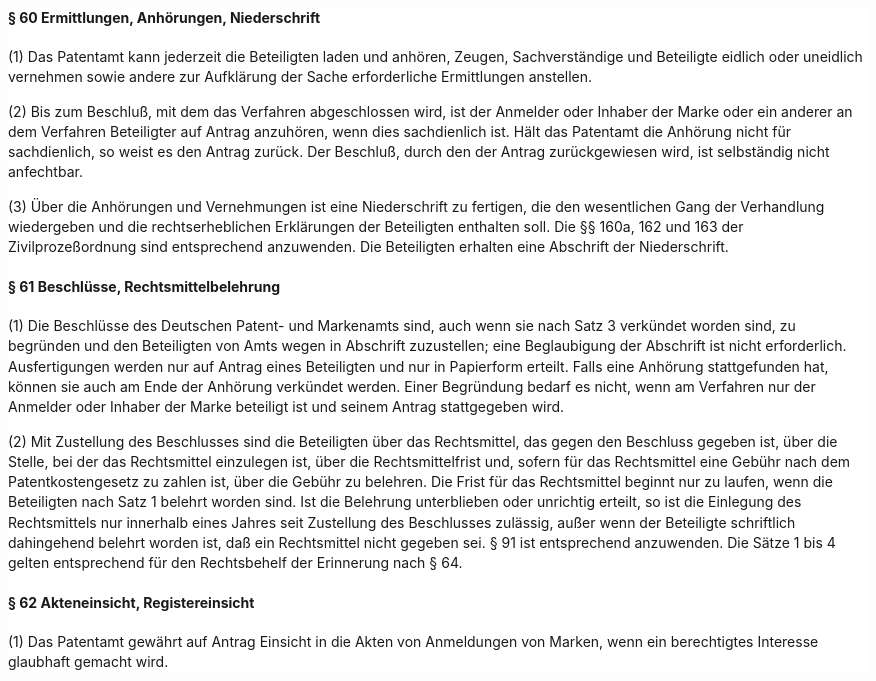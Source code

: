 
#### § 60 Ermittlungen, Anhörungen, Niederschrift

(1) Das Patentamt kann jederzeit die Beteiligten laden und anhören,
Zeugen, Sachverständige und Beteiligte eidlich oder uneidlich
vernehmen sowie andere zur Aufklärung der Sache erforderliche
Ermittlungen anstellen.

(2) Bis zum Beschluß, mit dem das Verfahren abgeschlossen wird, ist
der Anmelder oder Inhaber der Marke oder ein anderer an dem Verfahren
Beteiligter auf Antrag anzuhören, wenn dies sachdienlich ist. Hält das
Patentamt die Anhörung nicht für sachdienlich, so weist es den Antrag
zurück. Der Beschluß, durch den der Antrag zurückgewiesen wird, ist
selbständig nicht anfechtbar.

(3) Über die Anhörungen und Vernehmungen ist eine Niederschrift zu
fertigen, die den wesentlichen Gang der Verhandlung wiedergeben und
die rechtserheblichen Erklärungen der Beteiligten enthalten soll. Die
§§ 160a, 162 und 163 der Zivilprozeßordnung sind entsprechend
anzuwenden. Die Beteiligten erhalten eine Abschrift der Niederschrift.


#### § 61 Beschlüsse, Rechtsmittelbelehrung

(1) Die Beschlüsse des Deutschen Patent- und Markenamts sind, auch
wenn sie nach Satz 3 verkündet worden sind, zu begründen und den
Beteiligten von Amts wegen in Abschrift zuzustellen; eine Beglaubigung
der Abschrift ist nicht erforderlich. Ausfertigungen werden nur auf
Antrag eines Beteiligten und nur in Papierform erteilt. Falls eine
Anhörung stattgefunden hat, können sie auch am Ende der Anhörung
verkündet werden. Einer Begründung bedarf es nicht, wenn am Verfahren
nur der Anmelder oder Inhaber der Marke beteiligt ist und seinem
Antrag stattgegeben wird.

(2) Mit Zustellung des Beschlusses sind die Beteiligten über das
Rechtsmittel, das gegen den Beschluss gegeben ist, über die Stelle,
bei der das Rechtsmittel einzulegen ist, über die Rechtsmittelfrist
und, sofern für das Rechtsmittel eine Gebühr nach dem
Patentkostengesetz zu zahlen ist, über die Gebühr zu belehren. Die
Frist für das Rechtsmittel beginnt nur zu laufen, wenn die Beteiligten
nach Satz 1 belehrt worden sind. Ist die Belehrung unterblieben oder
unrichtig erteilt, so ist die Einlegung des Rechtsmittels nur
innerhalb eines Jahres seit Zustellung des Beschlusses zulässig, außer
wenn der Beteiligte schriftlich dahingehend belehrt worden ist, daß
ein Rechtsmittel nicht gegeben sei. § 91 ist entsprechend anzuwenden.
Die Sätze 1 bis 4 gelten entsprechend für den Rechtsbehelf der
Erinnerung nach § 64.


#### § 62 Akteneinsicht, Registereinsicht

(1) Das Patentamt gewährt auf Antrag Einsicht in die Akten von
Anmeldungen von Marken, wenn ein berechtigtes Interesse glaubhaft
gemacht wird.
